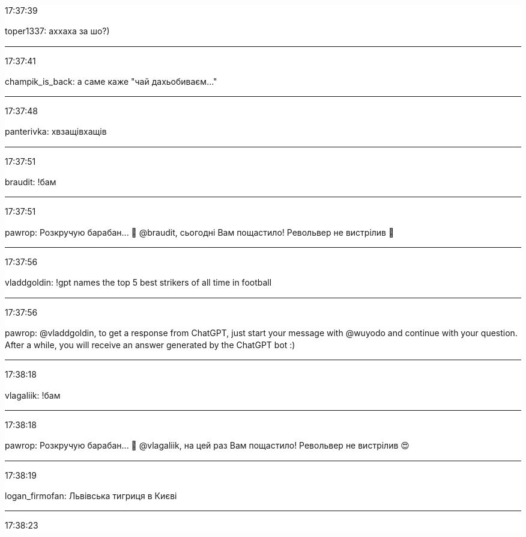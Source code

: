 
17:37:39

toper1337: аххаха за шо?)

---

17:37:41

champik_is_back: а саме каже "чай дахьобиваєм..."

---

17:37:48

panterivka: хвзащівхащів

---

17:37:51

braudit: !бам

---

17:37:51

pawrop: Розкручую барабан... 🎯 @braudit, сьогодні Вам пощастило! Револьвер не вистрілив 🤭

---

17:37:56

vladdgoldin: !gpt names the top 5 best strikers of all time in football

---

17:37:56

pawrop: @vladdgoldin, to get a response from ChatGPT, just start your message with @wuyodo and continue with your question. After a while, you will receive an answer generated by the ChatGPT bot :)

---

17:38:18

vlagaliik: !бам

---

17:38:18

pawrop: Розкручую барабан... 🔫 @vlagaliik, на цей раз Вам пощастило! Револьвер не вистрілив 😍

---

17:38:19

logan_firmofan: Львівська тигриця в Києві

---

17:38:23
